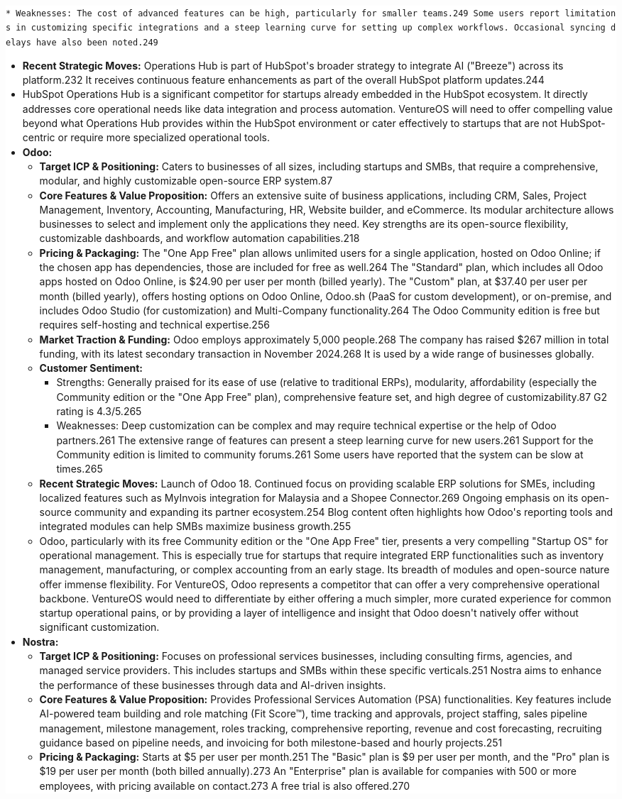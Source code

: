    * Weaknesses: The cost of advanced features can be high, particularly for smaller teams.249 Some users report limitations in customizing specific integrations and a steep learning curve for setting up complex workflows. Occasional syncing delays have also been noted.249  
  * **Recent Strategic Moves:** Operations Hub is part of HubSpot's broader strategy to integrate AI ("Breeze") across its platform.232 It receives continuous feature enhancements as part of the overall HubSpot platform updates.244  
  * HubSpot Operations Hub is a significant competitor for startups already embedded in the HubSpot ecosystem. It directly addresses core operational needs like data integration and process automation. VentureOS will need to offer compelling value beyond what Operations Hub provides within the HubSpot environment or cater effectively to startups that are not HubSpot-centric or require more specialized operational tools.  
* **Odoo:**  
  * **Target ICP & Positioning:** Caters to businesses of all sizes, including startups and SMBs, that require a comprehensive, modular, and highly customizable open-source ERP system.87  
  * **Core Features & Value Proposition:** Offers an extensive suite of business applications, including CRM, Sales, Project Management, Inventory, Accounting, Manufacturing, HR, Website builder, and eCommerce. Its modular architecture allows businesses to select and implement only the applications they need. Key strengths are its open-source flexibility, customizable dashboards, and workflow automation capabilities.218  
  * **Pricing & Packaging:** The "One App Free" plan allows unlimited users for a single application, hosted on Odoo Online; if the chosen app has dependencies, those are included for free as well.264 The "Standard" plan, which includes all Odoo apps hosted on Odoo Online, is $24.90 per user per month (billed yearly). The "Custom" plan, at $37.40 per user per month (billed yearly), offers hosting options on Odoo Online, Odoo.sh (PaaS for custom development), or on-premise, and includes Odoo Studio (for customization) and Multi-Company functionality.264 The Odoo Community edition is free but requires self-hosting and technical expertise.256  
  * **Market Traction & Funding:** Odoo employs approximately 5,000 people.268 The company has raised $267 million in total funding, with its latest secondary transaction in November 2024\.268 It is used by a wide range of businesses globally.  
  * **Customer Sentiment:**  
    * Strengths: Generally praised for its ease of use (relative to traditional ERPs), modularity, affordability (especially the Community edition or the "One App Free" plan), comprehensive feature set, and high degree of customizability.87 G2 rating is 4.3/5.265  
    * Weaknesses: Deep customization can be complex and may require technical expertise or the help of Odoo partners.261 The extensive range of features can present a steep learning curve for new users.261 Support for the Community edition is limited to community forums.261 Some users have reported that the system can be slow at times.265  
  * **Recent Strategic Moves:** Launch of Odoo 18\. Continued focus on providing scalable ERP solutions for SMEs, including localized features such as MyInvois integration for Malaysia and a Shopee Connector.269 Ongoing emphasis on its open-source community and expanding its partner ecosystem.254 Blog content often highlights how Odoo's reporting tools and integrated modules can help SMBs maximize business growth.255  
  * Odoo, particularly with its free Community edition or the "One App Free" tier, presents a very compelling "Startup OS" for operational management. This is especially true for startups that require integrated ERP functionalities such as inventory management, manufacturing, or complex accounting from an early stage. Its breadth of modules and open-source nature offer immense flexibility. For VentureOS, Odoo represents a competitor that can offer a very comprehensive operational backbone. VentureOS would need to differentiate by either offering a much simpler, more curated experience for common startup operational pains, or by providing a layer of intelligence and insight that Odoo doesn't natively offer without significant customization.  
* **Nostra:**  
  * **Target ICP & Positioning:** Focuses on professional services businesses, including consulting firms, agencies, and managed service providers. This includes startups and SMBs within these specific verticals.251 Nostra aims to enhance the performance of these businesses through data and AI-driven insights.  
  * **Core Features & Value Proposition:** Provides Professional Services Automation (PSA) functionalities. Key features include AI-powered team building and role matching (Fit Score™), time tracking and approvals, project staffing, sales pipeline management, milestone management, roles tracking, comprehensive reporting, revenue and cost forecasting, recruiting guidance based on pipeline needs, and invoicing for both milestone-based and hourly projects.251  
  * **Pricing & Packaging:** Starts at $5 per user per month.251 The "Basic" plan is $9 per user per month, and the "Pro" plan is $19 per user per month (both billed annually).273 An "Enterprise" plan is available for companies with 500 or more employees, with pricing available on contact.273 A free trial is also offered.270  